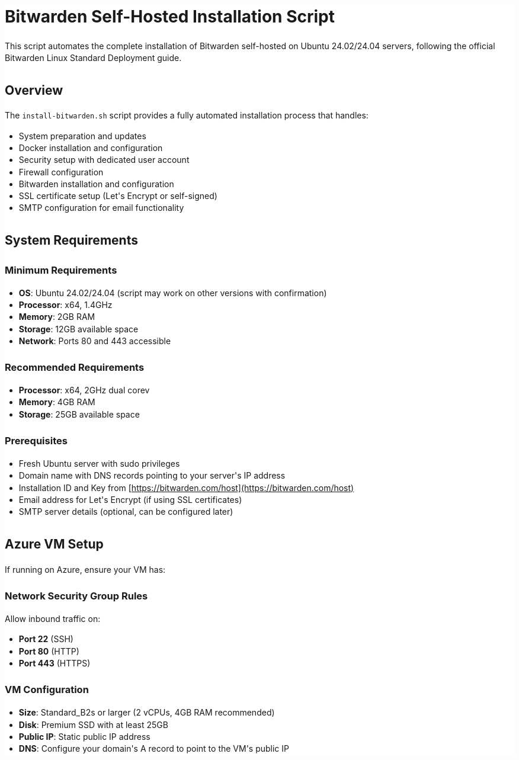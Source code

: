# Bitwarden Self-Hosted Installation Script

This script automates the complete installation of Bitwarden self-hosted on Ubuntu 24.02/24.04 servers, following the official Bitwarden Linux Standard Deployment guide.

## Overview

The `install-bitwarden.sh` script provides a fully automated installation process that handles:
- System preparation and updates
- Docker installation and configuration
- Security setup with dedicated user account
- Firewall configuration
- Bitwarden installation and configuration
- SSL certificate setup (Let's Encrypt or self-signed)
- SMTP configuration for email functionality

## System Requirements

### Minimum Requirements
- **OS**: Ubuntu 24.02/24.04 (script may work on other versions with confirmation)
- **Processor**: x64, 1.4GHz
- **Memory**: 2GB RAM
- **Storage**: 12GB available space
- **Network**: Ports 80 and 443 accessible

### Recommended Requirements
- **Processor**: x64, 2GHz dual corev
- **Memory**: 4GB RAM
- **Storage**: 25GB available space

### Prerequisites
- Fresh Ubuntu server with sudo privileges
- Domain name with DNS records pointing to your server's IP address
- Installation ID and Key from [https://bitwarden.com/host](https://bitwarden.com/host)
- Email address for Let's Encrypt (if using SSL certificates)
- SMTP server details (optional, can be configured later)

## Azure VM Setup

If running on Azure, ensure your VM has:

### Network Security Group Rules
Allow inbound traffic on:
- **Port 22** (SSH)
- **Port 80** (HTTP)
- **Port 443** (HTTPS)

### VM Configuration
- **Size**: Standard_B2s or larger (2 vCPUs, 4GB RAM recommended)
- **Disk**: Premium SSD with at least 25GB
- **Public IP**: Static public IP address
- **DNS**: Configure your domain's A record to point to the VM's public IP
